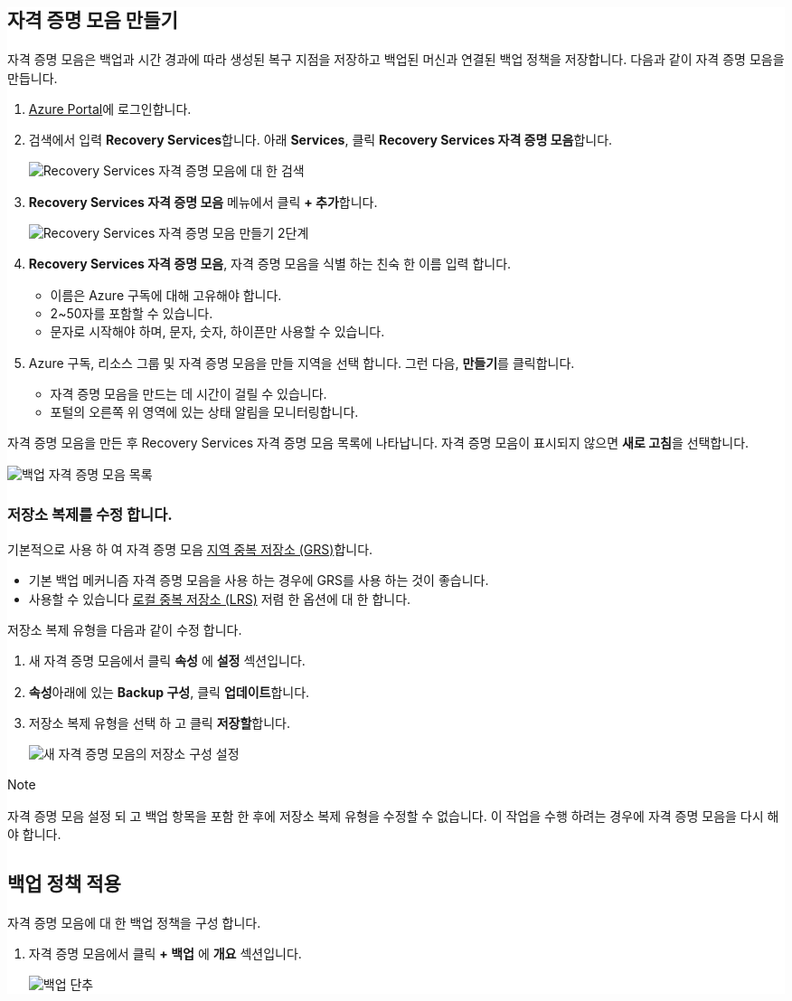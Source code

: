 
## <a name="create-a-vault"></a>자격 증명 모음 만들기

 자격 증명 모음은 백업과 시간 경과에 따라 생성된 복구 지점을 저장하고 백업된 머신과 연결된 백업 정책을 저장합니다. 다음과 같이 자격 증명 모음을 만듭니다.    

1. [Azure Portal](https://portal.azure.com/)에 로그인합니다.    
2. 검색에서 입력 **Recovery Services**합니다. 아래 **Services**, 클릭 **Recovery Services 자격 증명 모음**합니다.   

     ![Recovery Services 자격 증명 모음에 대 한 검색](./media/backup-azure-arm-vms-prepare/browse-to-rs-vaults-updated.png) <br/> 

3. **Recovery Services 자격 증명 모음** 메뉴에서 클릭 **+ 추가**합니다.    

     ![Recovery Services 자격 증명 모음 만들기 2단계](./media/backup-azure-arm-vms-prepare/rs-vault-menu.png)   

4. **Recovery Services 자격 증명 모음**, 자격 증명 모음을 식별 하는 친숙 한 이름 입력 합니다.   
    - 이름은 Azure 구독에 대해 고유해야 합니다.   
    - 2~50자를 포함할 수 있습니다.    
    - 문자로 시작해야 하며, 문자, 숫자, 하이픈만 사용할 수 있습니다.   
5. Azure 구독, 리소스 그룹 및 자격 증명 모음을 만들 지역을 선택 합니다. 그런 다음, **만들기**를 클릭합니다.    
    - 자격 증명 모음을 만드는 데 시간이 걸릴 수 있습니다.  
    - 포털의 오른쪽 위 영역에 있는 상태 알림을 모니터링합니다.   


 자격 증명 모음을 만든 후 Recovery Services 자격 증명 모음 목록에 나타납니다. 자격 증명 모음이 표시되지 않으면 **새로 고침**을 선택합니다.
 
![백업 자격 증명 모음 목록](./media/backup-azure-arm-vms-prepare/rs-list-of-vaults.png)    

### <a name="modify-storage-replication"></a>저장소 복제를 수정 합니다.

기본적으로 사용 하 여 자격 증명 모음 [지역 중복 저장소 (GRS)](https://docs.microsoft.com/azure/storage/common/storage-redundancy-grs)합니다.

- 기본 백업 메커니즘 자격 증명 모음을 사용 하는 경우에 GRS를 사용 하는 것이 좋습니다.
- 사용할 수 있습니다 [로컬 중복 저장소 (LRS)](https://docs.microsoft.com/azure/storage/common/storage-redundancy-lrs?toc=%2fazure%2fstorage%2fblobs%2ftoc.json) 저렴 한 옵션에 대 한 합니다.

저장소 복제 유형을 다음과 같이 수정 합니다.

1. 새 자격 증명 모음에서 클릭 **속성** 에 **설정** 섹션입니다.
2. **속성**아래에 있는 **Backup 구성**, 클릭 **업데이트**합니다.
3. 저장소 복제 유형을 선택 하 고 클릭 **저장할**합니다.

      ![새 자격 증명 모음의 저장소 구성 설정](./media/backup-try-azure-backup-in-10-mins/full-blade.png)
> [!NOTE]
   > 자격 증명 모음 설정 되 고 백업 항목을 포함 한 후에 저장소 복제 유형을 수정할 수 없습니다. 이 작업을 수행 하려는 경우에 자격 증명 모음을 다시 해야 합니다. 

## <a name="apply-a-backup-policy"></a>백업 정책 적용

자격 증명 모음에 대 한 백업 정책을 구성 합니다.

1. 자격 증명 모음에서 클릭 **+ 백업** 에 **개요** 섹션입니다.

   ![백업 단추](./media/backup-azure-arm-vms-prepare/backup-button.png)
